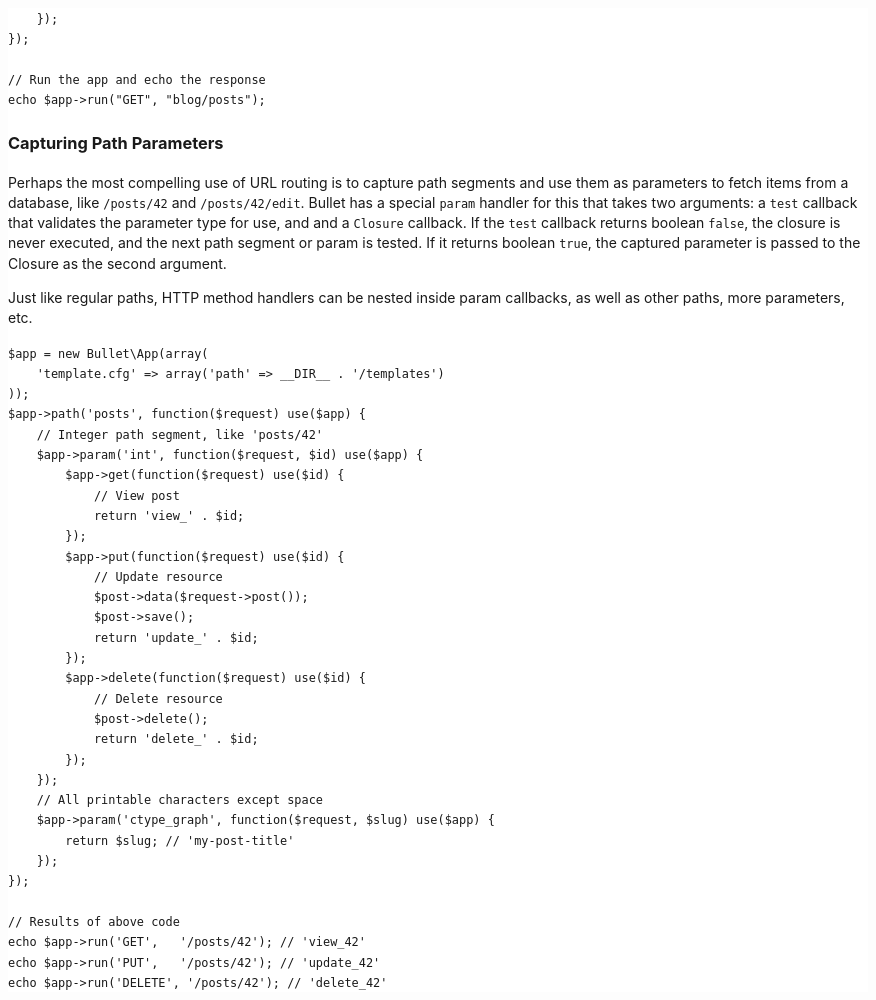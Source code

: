        });
    });

    // Run the app and echo the response
    echo $app->run("GET", "blog/posts");


### Capturing Path Parameters

Perhaps the most compelling use of URL routing is to capture path
segments and use them as parameters to fetch items from a database, like
`/posts/42` and `/posts/42/edit`. Bullet has a special `param` handler
for this that takes two arguments: a `test` callback that validates the
parameter type for use, and and a `Closure` callback. If the `test`
callback returns boolean `false`, the closure is never executed, and the
next path segment or param is tested. If it returns boolean `true`, the
captured parameter is passed to the Closure as the second argument.

Just like regular paths, HTTP method handlers can be nested inside param
callbacks, as well as other paths, more parameters, etc.


    $app = new Bullet\App(array(
        'template.cfg' => array('path' => __DIR__ . '/templates')
    ));
    $app->path('posts', function($request) use($app) {
        // Integer path segment, like 'posts/42'
        $app->param('int', function($request, $id) use($app) {
            $app->get(function($request) use($id) {
                // View post
                return 'view_' . $id;
            });
            $app->put(function($request) use($id) {
                // Update resource
                $post->data($request->post());
                $post->save();
                return 'update_' . $id;
            });
            $app->delete(function($request) use($id) {
                // Delete resource
                $post->delete();
                return 'delete_' . $id;
            });
        });
        // All printable characters except space
        $app->param('ctype_graph', function($request, $slug) use($app) {
            return $slug; // 'my-post-title'
        });
    });

    // Results of above code
    echo $app->run('GET',   '/posts/42'); // 'view_42'
    echo $app->run('PUT',   '/posts/42'); // 'update_42'
    echo $app->run('DELETE', '/posts/42'); // 'delete_42'
